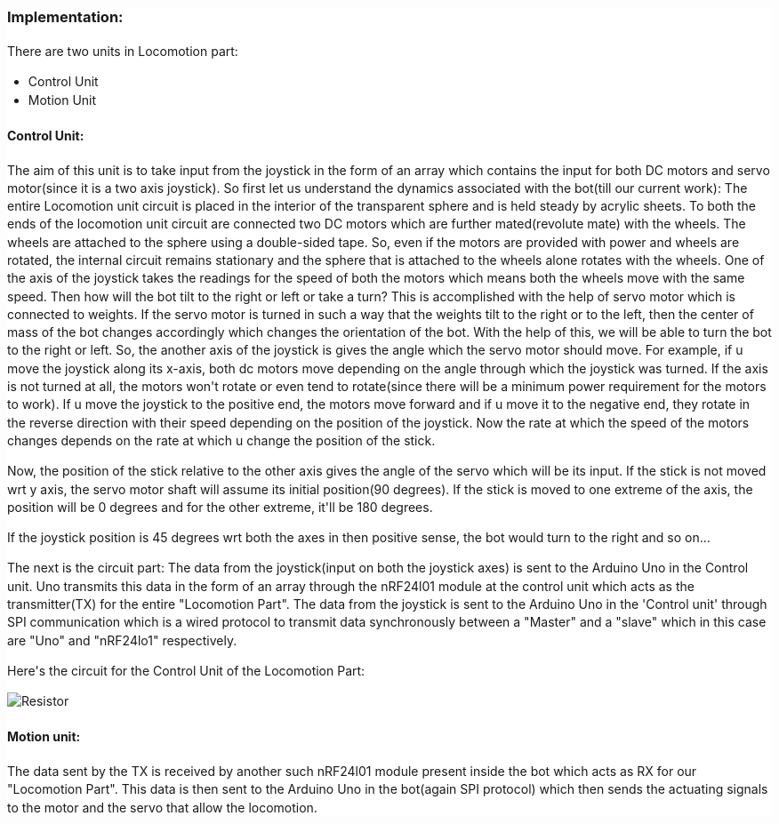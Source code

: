 ### Implementation:
There are two units in Locomotion part:
- Control Unit
- Motion Unit
#### Control Unit:
The aim of this unit is to take input from the joystick in the form of an array which contains the input for both DC motors and servo motor(since it is a two axis joystick).
So first let us understand the dynamics associated with the bot(till our current work):
The entire Locomotion unit circuit is placed in the interior of the transparent sphere and is held steady by acrylic sheets. To both the ends of the locomotion unit circuit are connected two DC motors which are further mated(revolute mate) with the wheels. The wheels are attached to the sphere using a double-sided tape. So, even if the motors are provided with power and wheels are rotated, the  internal circuit remains stationary and the sphere that is attached to the wheels alone rotates with the wheels.
One of the axis of the joystick takes the readings for the speed of both the motors which means both the wheels move with the same speed.
Then how will the bot tilt to the right or left or take a turn?
This is accomplished with the help of servo motor which is connected to weights. If the servo motor is turned in such a way that the weights tilt to the right or to the left, then the center of mass of the bot changes accordingly which changes the orientation of the bot. With the help of this, we will be able to turn the bot to the right or left. So, the another axis of the joystick is gives the angle which the servo motor should move.
For example, if u move the joystick along its x-axis, both dc motors move depending on the angle through which the joystick was turned. If the axis is not turned at all, the motors won't rotate or even tend to rotate(since there will be a minimum power requirement for the motors to work). If u move the joystick to the positive end, the motors move forward and if u move it to the negative end, they rotate in the reverse direction with their speed depending on the position of the joystick. Now the rate at which the speed of the motors changes depends on the rate at which u change the position of the stick.

Now, the position of the stick relative to the other axis gives the angle of the servo which will be its input. If the stick is not moved wrt y axis, the servo motor shaft will assume its initial position(90 degrees). If the stick is moved to one extreme of the axis, the position will be 0 degrees and for the other extreme, it'll be 180 degrees.

If the joystick position is 45 degrees wrt both the axes in then positive sense, the bot would turn to the right and so on...

The next is the circuit part:
The data from the joystick(input on both the joystick axes) is sent to the Arduino Uno in the Control unit. Uno transmits this data in the form of an array through the nRF24l01 module at the control unit which acts as the transmitter(TX) for the entire "Locomotion Part". The data from the joystick is sent to the Arduino Uno in the 'Control unit' through SPI communication which is a wired protocol to transmit data synchronously between a "Master" and a "slave" which in this case are "Uno" and "nRF24lo1" respectively. 

Here's the circuit for the Control Unit of the Locomotion Part:

<img src="{{site.baseurl}}/assets/images/blog/Spherical-Bot/1.png" alt="Resistor" width=auto height=auto>


#### Motion unit:
The data sent by the TX is received by another such nRF24l01 module present inside the bot which acts as RX for our "Locomotion Part". This data is then sent to the Arduino Uno in the bot(again SPI protocol) which then sends the actuating signals to the motor and the servo that allow the locomotion. 
